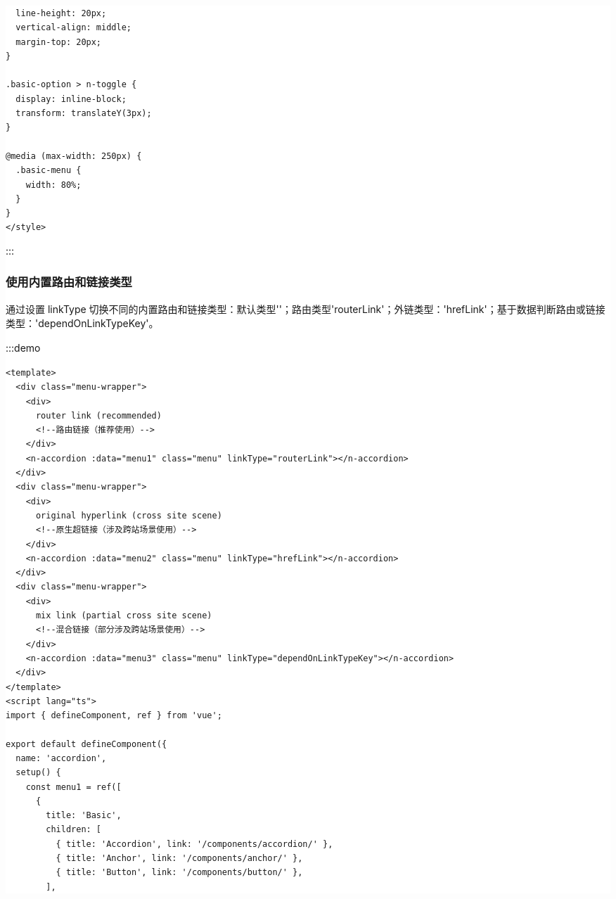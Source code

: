 ```vue
  line-height: 20px;
  vertical-align: middle;
  margin-top: 20px;
}

.basic-option > n-toggle {
  display: inline-block;
  transform: translateY(3px);
}

@media (max-width: 250px) {
  .basic-menu {
    width: 80%;
  }
}
</style>
```

:::

### 使用内置路由和链接类型

通过设置 linkType 切换不同的内置路由和链接类型：默认类型''；路由类型'routerLink'；外链类型：'hrefLink'；基于数据判断路由或链接类型：'dependOnLinkTypeKey'。

:::demo

```vue
<template>
  <div class="menu-wrapper">
    <div>
      router link (recommended)
      <!--路由链接（推荐使用）-->
    </div>
    <n-accordion :data="menu1" class="menu" linkType="routerLink"></n-accordion>
  </div>
  <div class="menu-wrapper">
    <div>
      original hyperlink (cross site scene)
      <!--原生超链接（涉及跨站场景使用）-->
    </div>
    <n-accordion :data="menu2" class="menu" linkType="hrefLink"></n-accordion>
  </div>
  <div class="menu-wrapper">
    <div>
      mix link (partial cross site scene)
      <!--混合链接（部分涉及跨站场景使用）-->
    </div>
    <n-accordion :data="menu3" class="menu" linkType="dependOnLinkTypeKey"></n-accordion>
  </div>
</template>
<script lang="ts">
import { defineComponent, ref } from 'vue';

export default defineComponent({
  name: 'accordion',
  setup() {
    const menu1 = ref([
      {
        title: 'Basic',
        children: [
          { title: 'Accordion', link: '/components/accordion/' },
          { title: 'Anchor', link: '/components/anchor/' },
          { title: 'Button', link: '/components/button/' },
        ],
```